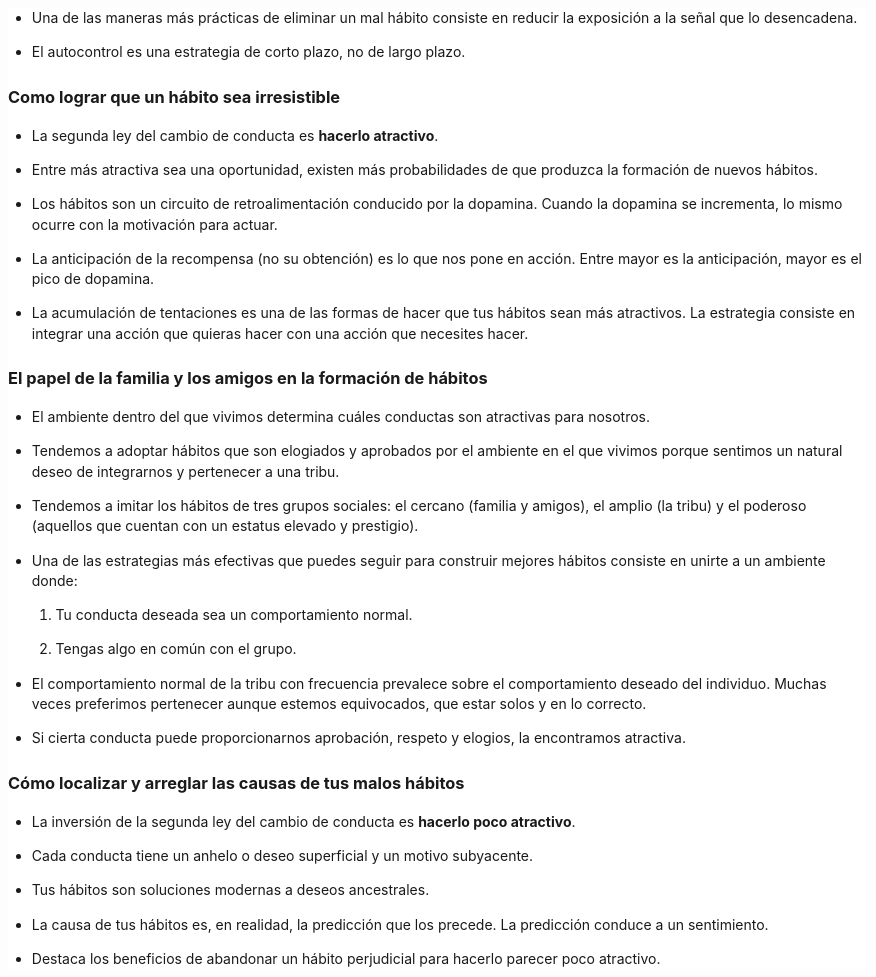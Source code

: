 - Una de las maneras más prácticas de eliminar un mal hábito consiste en reducir la exposición a la señal que lo desencadena.

- El autocontrol es una estrategia de corto plazo, no de largo plazo.

### Como lograr que un hábito sea irresistible

- La segunda ley del cambio de conducta es **hacerlo atractivo**.

- Entre más atractiva sea una oportunidad, existen más probabilidades de que produzca la formación de nuevos hábitos.

- Los hábitos son un circuito de retroalimentación conducido por la dopamina. Cuando la dopamina se incrementa, lo mismo ocurre con la motivación para actuar.

- La anticipación de la recompensa (no su obtención) es lo que nos pone en acción. Entre mayor es la anticipación, mayor es el pico de dopamina.

- La acumulación de tentaciones es una de las formas de hacer que tus hábitos sean más atractivos. La estrategia consiste en integrar una acción que quieras hacer con una acción que necesites hacer.

### El papel de la familia y los amigos en la formación de hábitos

- El ambiente dentro del que vivimos determina cuáles conductas son atractivas para nosotros.

- Tendemos a adoptar hábitos que son elogiados y aprobados por el ambiente en el que vivimos porque sentimos un natural deseo de integrarnos y pertenecer a una tribu.

- Tendemos a imitar los hábitos de tres grupos sociales: el cercano (familia y amigos), el amplio (la tribu) y el poderoso (aquellos que cuentan con un estatus elevado y prestigio).

- Una de las estrategias más efectivas que puedes seguir para construir mejores hábitos consiste en unirte a un ambiente donde:

	1. Tu conducta deseada sea un comportamiento normal.

	2. Tengas algo en común con el grupo.

- El comportamiento normal de la tribu con frecuencia prevalece sobre el comportamiento deseado del individuo. Muchas veces preferimos pertenecer aunque estemos equivocados, que estar solos y en lo correcto.

- Si cierta conducta puede proporcionarnos aprobación, respeto y elogios, la encontramos atractiva.

### Cómo localizar y arreglar las causas de tus malos hábitos

- La inversión de la segunda ley del cambio de conducta es **hacerlo poco atractivo**.

- Cada conducta tiene un anhelo o deseo superficial y un motivo subyacente.

- Tus hábitos son soluciones modernas a deseos ancestrales.

- La causa de tus hábitos es, en realidad, la predicción que los precede. La predicción conduce a un sentimiento.

- Destaca los beneficios de abandonar un hábito perjudicial para hacerlo parecer poco atractivo.
